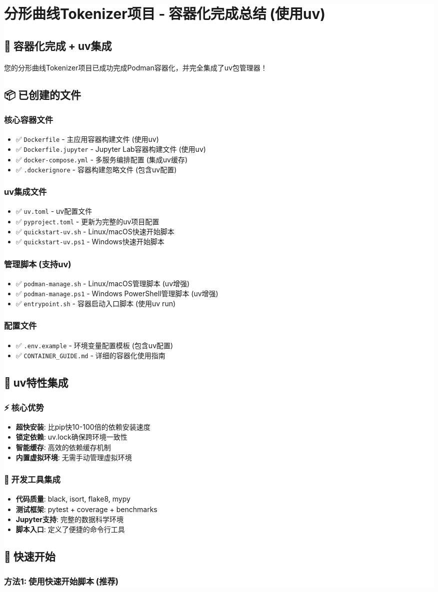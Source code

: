 # 分形曲线Tokenizer项目 - 容器化完成总结 (使用uv)

## 🎉 容器化完成 + uv集成

您的分形曲线Tokenizer项目已成功完成Podman容器化，并完全集成了uv包管理器！

## 📦 已创建的文件

### 核心容器文件
- ✅ `Dockerfile` - 主应用容器构建文件 (使用uv)
- ✅ `Dockerfile.jupyter` - Jupyter Lab容器构建文件 (使用uv)
- ✅ `docker-compose.yml` - 多服务编排配置 (集成uv缓存)
- ✅ `.dockerignore` - 容器构建忽略文件 (包含uv配置)

### uv集成文件
- ✅ `uv.toml` - uv配置文件
- ✅ `pyproject.toml` - 更新为完整的uv项目配置
- ✅ `quickstart-uv.sh` - Linux/macOS快速开始脚本
- ✅ `quickstart-uv.ps1` - Windows快速开始脚本

### 管理脚本 (支持uv)
- ✅ `podman-manage.sh` - Linux/macOS管理脚本 (uv增强)
- ✅ `podman-manage.ps1` - Windows PowerShell管理脚本 (uv增强)
- ✅ `entrypoint.sh` - 容器启动入口脚本 (使用uv run)

### 配置文件
- ✅ `.env.example` - 环境变量配置模板 (包含uv配置)
- ✅ `CONTAINER_GUIDE.md` - 详细的容器化使用指南

## 🚀 uv特性集成

### ⚡ 核心优势
- **超快安装**: 比pip快10-100倍的依赖安装速度
- **锁定依赖**: uv.lock确保跨环境一致性
- **智能缓存**: 高效的依赖缓存机制
- **内置虚拟环境**: 无需手动管理虚拟环境

### 🔧 开发工具集成
- **代码质量**: black, isort, flake8, mypy
- **测试框架**: pytest + coverage + benchmarks
- **Jupyter支持**: 完整的数据科学环境
- **脚本入口**: 定义了便捷的命令行工具

## 🎯 快速开始

### 方法1: 使用快速开始脚本 (推荐)
